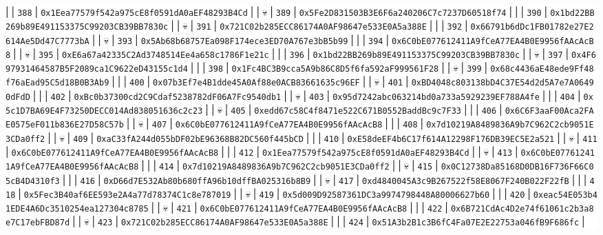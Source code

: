 |  | `388` | `0x1Eea77579f542a975cE8f0591dA0aEF48293B4Cd` |
| 💀 | `389` | `0x5Fe2D831503B3E6F6a240206C7c7237D60518f74` |
|  | `390` | `0x1bd22BB269b89E491153375C99203CB39BB7830c` |
| 💀 | `391` | `0x721C02b285ECC86174A0AF98647e533E0A5a388E` |
|  | `392` | `0x66791b6dDc1FB01782e27E2614Ae5Dd47C7773bA` |
| 💀 | `393` | `0x5Ab68b68757Ea098F174ece3ED70A767e3bB5b99` |
|  | `394` | `0x6C0bE077612411A9fCeA77EA4B0E9956fAAcAcB8` |
| 💀 | `395` | `0xE6a67a42335C2Ad3748514Ee4a658c1786F1e21c` |
|  | `396` | `0x1bd22BB269b89E491153375C99203CB39BB7830c` |
| 💀 | `397` | `0x4F697931464587B5F2089ca1C9622eD43155c1d4` |
|  | `398` | `0x1Fc4BC3B9cca5A9b86C8D5f6fa592aF999561F28` |
| 💀 | `399` | `0x68c4436aE48ede9Ff48f76aEad95C5d18B0B3Ab9` |
|  | `400` | `0x07b3Ef7e4B1dde45A0Af88e0ACB83661635c96EF` |
| 💀 | `401` | `0xBD4048c803138bD4C37E54d2d5A7e7A06490dFdD` |
|  | `402` | `0xBc0b37300cd2C9Cdaf5238782dF06A7Fc9540db1` |
| 💀 | `403` | `0x95d7242abc063214bd0a733a5929239EF788A4fe` |
|  | `404` | `0x5c1D7BA69E4F73250DECC014Ad838051636c2c23` |
| 💀 | `405` | `0xedd67c58C4f8471e522C671B0552BaddBc9c7F33` |
|  | `406` | `0x6C6F3aaF00Aca2FAE0575eF011b836E27D58C57b` |
| 💀 | `407` | `0x6C0bE077612411A9fCeA77EA4B0E9956fAAcAcB8` |
|  | `408` | `0x7d10219A8489836A9b7C962C2cb9051E3CDa0ff2` |
| 💀 | `409` | `0xaC33fA244d055bDF02bE96368B82DC560f445bCD` |
|  | `410` | `0xE58deEF4b6C17f614A12298F176DB39EC5E2a521` |
| 💀 | `411` | `0x6C0bE077612411A9fCeA77EA4B0E9956fAAcAcB8` |
|  | `412` | `0x1Eea77579f542a975cE8f0591dA0aEF48293B4Cd` |
| 💀 | `413` | `0x6C0bE077612411A9fCeA77EA4B0E9956fAAcAcB8` |
|  | `414` | `0x7d10219A8489836A9b7C962C2cb9051E3CDa0ff2` |
| 💀 | `415` | `0x0C12738Da85168D0DB16F736F66C05cB4D4310f3` |
|  | `416` | `0xD66d7E532Ab80b680ffA96b10dffBA025316b8B9` |
| 💀 | `417` | `0xd4840045A3c9B267522f58E8067F240B022F22fB` |
|  | `418` | `0x5Fec3B40af6EE593e2A4a77d78374C1c8e787019` |
| 💀 | `419` | `0x5d009D92587361DC3a9974798448A80006627b60` |
|  | `420` | `0xeac54E053b41EDE4A6Dc3510254ea127304c8785` |
| 💀 | `421` | `0x6C0bE077612411A9fCeA77EA4B0E9956fAAcAcB8` |
|  | `422` | `0x6B721CdAc4D2e74f61061c2b3a8e7C17ebFBD87d` |
| 💀 | `423` | `0x721C02b285ECC86174A0AF98647e533E0A5a388E` |
|  | `424` | `0x51A3b2B1c3B6fC4Fa07E2E22753a046fB9F686fc` |
